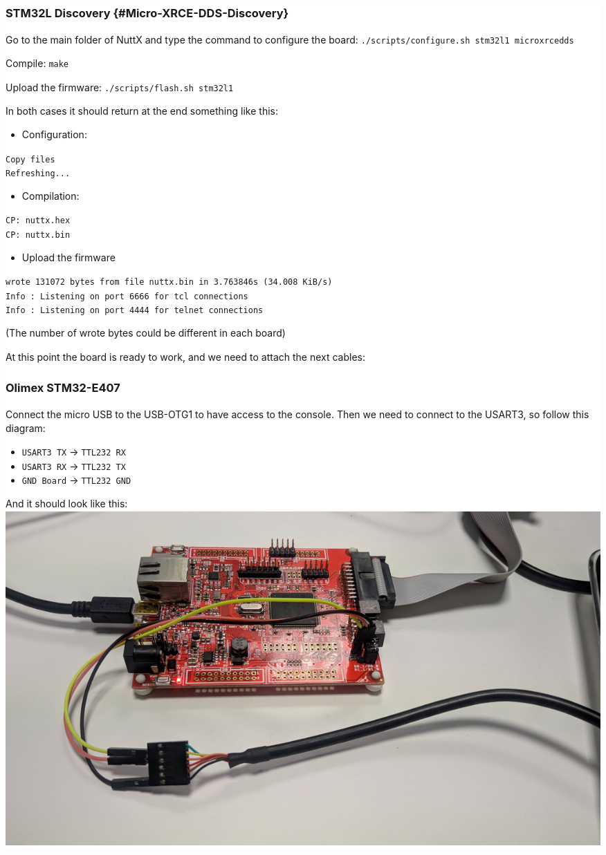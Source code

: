 ### STM32L Discovery {#Micro-XRCE-DDS-Discovery}

Go to the main folder of NuttX and type the command to configure the board:
`./scripts/configure.sh stm32l1 microxrcedds`

Compile:
`make`

Upload the firmware:
`./scripts/flash.sh stm32l1`

In both cases it should return at the end something like this:
- Configuration:
```
Copy files
Refreshing...
```
- Compilation:
```
CP: nuttx.hex
CP: nuttx.bin
```
- Upload the firmware
```
wrote 131072 bytes from file nuttx.bin in 3.763846s (34.008 KiB/s)
Info : Listening on port 6666 for tcl connections
Info : Listening on port 4444 for telnet connections
```
(The number of wrote bytes could be different in each board)

At this point the board is ready to work, and we need to attach the next cables:

### Olimex STM32-E407

Connect the micro USB to the USB-OTG1 to have access to the console.
Then we need to connect to the USART3, so follow this diagram:
- `USART3 TX` -> `TTL232 RX`
- `USART3 RX` -> `TTL232 TX`
- `GND Board` -> `TTL232 GND`

And it should look like this:
![image](imgs/olimex_uxd.jpg)
